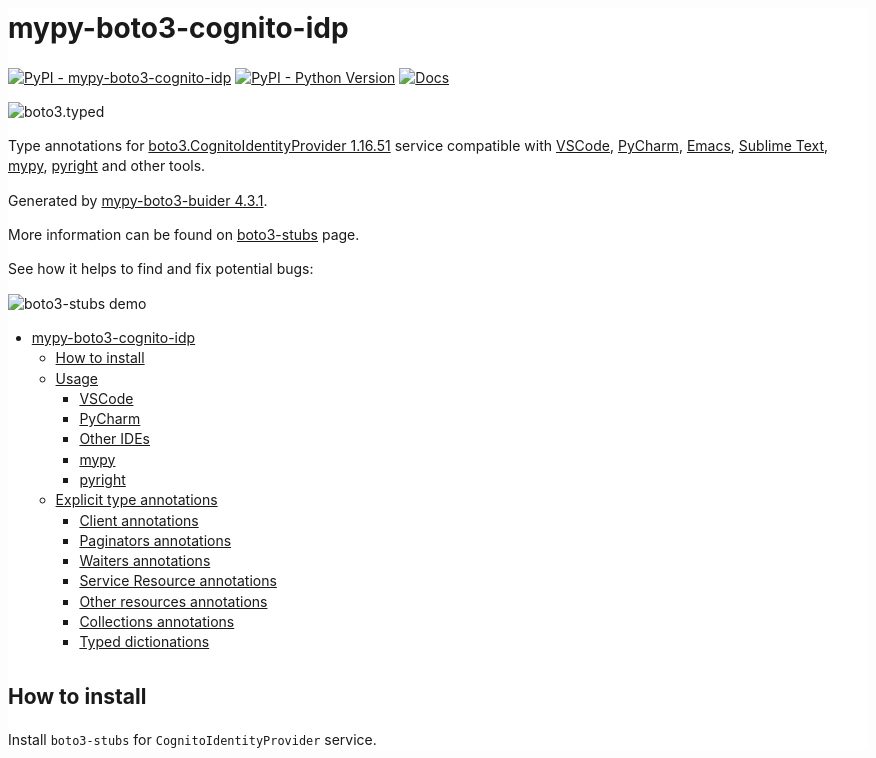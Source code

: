 # mypy-boto3-cognito-idp

[![PyPI - mypy-boto3-cognito-idp](https://img.shields.io/pypi/v/mypy-boto3-cognito-idp.svg?color=blue)](https://pypi.org/project/mypy-boto3-cognito-idp)
[![PyPI - Python Version](https://img.shields.io/pypi/pyversions/mypy-boto3-cognito-idp.svg?color=blue)](https://pypi.org/project/mypy-boto3-cognito-idp)
[![Docs](https://img.shields.io/readthedocs/mypy-boto3-builder.svg?color=blue)](https://mypy-boto3-builder.readthedocs.io/)

![boto3.typed](https://github.com/vemel/mypy_boto3_builder/raw/master/logo.png)

Type annotations for
[boto3.CognitoIdentityProvider 1.16.51](https://boto3.amazonaws.com/v1/documentation/api/1.16.51/reference/services/cognito-idp.html#CognitoIdentityProvider) service
compatible with
[VSCode](https://code.visualstudio.com/),
[PyCharm](https://www.jetbrains.com/pycharm/),
[Emacs](https://www.gnu.org/software/emacs/),
[Sublime Text](https://www.sublimetext.com/),
[mypy](https://github.com/python/mypy),
[pyright](https://github.com/microsoft/pyright)
and other tools.

Generated by [mypy-boto3-buider 4.3.1](https://github.com/vemel/mypy_boto3_builder).

More information can be found on [boto3-stubs](https://pypi.org/project/boto3-stubs/) page.

See how it helps to find and fix potential bugs:

![boto3-stubs demo](https://github.com/vemel/mypy_boto3_builder/raw/master/demo.gif)

- [mypy-boto3-cognito-idp](#mypy-boto3-cognito-idp)
  - [How to install](#how-to-install)
  - [Usage](#usage)
    - [VSCode](#vscode)
    - [PyCharm](#pycharm)
    - [Other IDEs](#other-ides)
    - [mypy](#mypy)
    - [pyright](#pyright)
  - [Explicit type annotations](#explicit-type-annotations)
    - [Client annotations](#client-annotations)
    - [Paginators annotations](#paginators-annotations)
    - [Waiters annotations](#waiters-annotations)
    - [Service Resource annotations](#service-resource-annotations)
    - [Other resources annotations](#other-resources-annotations)
    - [Collections annotations](#collections-annotations)
    - [Typed dictionations](#typed-dictionations)

## How to install

Install `boto3-stubs` for `CognitoIdentityProvider` service.
